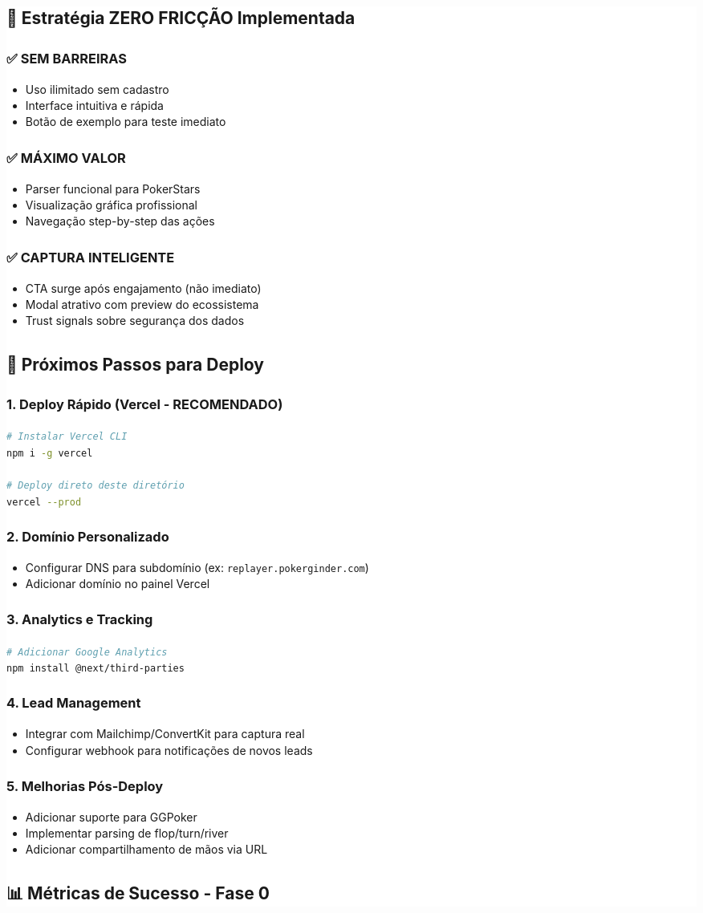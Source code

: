 ## 🎯 Estratégia ZERO FRICÇÃO Implementada

### ✅ SEM BARREIRAS
- Uso ilimitado sem cadastro
- Interface intuitiva e rápida
- Botão de exemplo para teste imediato

### ✅ MÁXIMO VALOR
- Parser funcional para PokerStars
- Visualização gráfica profissional
- Navegação step-by-step das ações

### ✅ CAPTURA INTELIGENTE
- CTA surge após engajamento (não imediato)
- Modal atrativo com preview do ecossistema
- Trust signals sobre segurança dos dados

## 🚀 Próximos Passos para Deploy

### 1. Deploy Rápido (Vercel - RECOMENDADO)
```bash
# Instalar Vercel CLI
npm i -g vercel

# Deploy direto deste diretório
vercel --prod
```

### 2. Domínio Personalizado
- Configurar DNS para subdomínio (ex: `replayer.pokerginder.com`)
- Adicionar domínio no painel Vercel

### 3. Analytics e Tracking
```bash
# Adicionar Google Analytics
npm install @next/third-parties
```

### 4. Lead Management
- Integrar com Mailchimp/ConvertKit para captura real
- Configurar webhook para notificações de novos leads

### 5. Melhorias Pós-Deploy
- Adicionar suporte para GGPoker
- Implementar parsing de flop/turn/river
- Adicionar compartilhamento de mãos via URL

## 📊 Métricas de Sucesso - Fase 0
